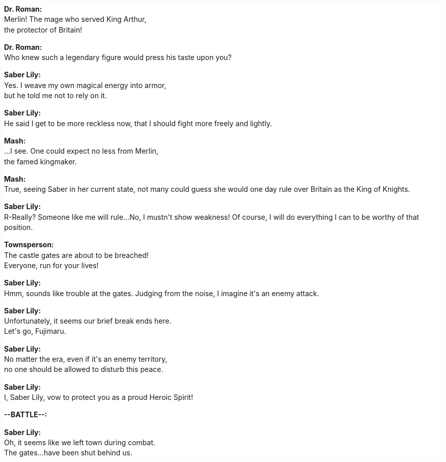 **Dr. Roman:**   
Merlin! The mage who served King Arthur,  
the protector of Britain!  
  
   
**Dr. Roman:**   
Who knew such a legendary figure would press his taste upon you?  
  
   
**Saber Lily:**   
Yes. I weave my own magical energy into armor,  
but he told me not to rely on it.  
  
   
**Saber Lily:**   
He said I get to be more reckless now, that I should fight more freely and lightly.  
  
   
**Mash:**   
...I see. One could expect no less from Merlin,  
the famed kingmaker.  
  
   
**Mash:**   
True, seeing Saber in her current state, not many could guess she would one day rule over Britain as the King of Knights.  
  
   
**Saber Lily:**   
R-Really? Someone like me will rule...No, I mustn't show weakness! Of course, I will do everything I can to be worthy of that position.  
  
   
**Townsperson:**   
The castle gates are about to be breached!  
Everyone, run for your lives!  
  
   
**Saber Lily:**   
Hmm, sounds like trouble at the gates. Judging from the noise, I imagine it's an enemy attack.  
  
   
**Saber Lily:**   
Unfortunately, it seems our brief break ends here.  
Let's go, Fujimaru.  
  
   
**Saber Lily:**   
No matter the era, even if it's an enemy territory,  
no one should be allowed to disturb this peace.  
  
   
**Saber Lily:**   
I, Saber Lily, vow to protect you as a proud Heroic Spirit!  
  
  
**--BATTLE--:**  
  
**Saber Lily:**   
Oh, it seems like we left town during combat.  
The gates...have been shut behind us.  
  
   